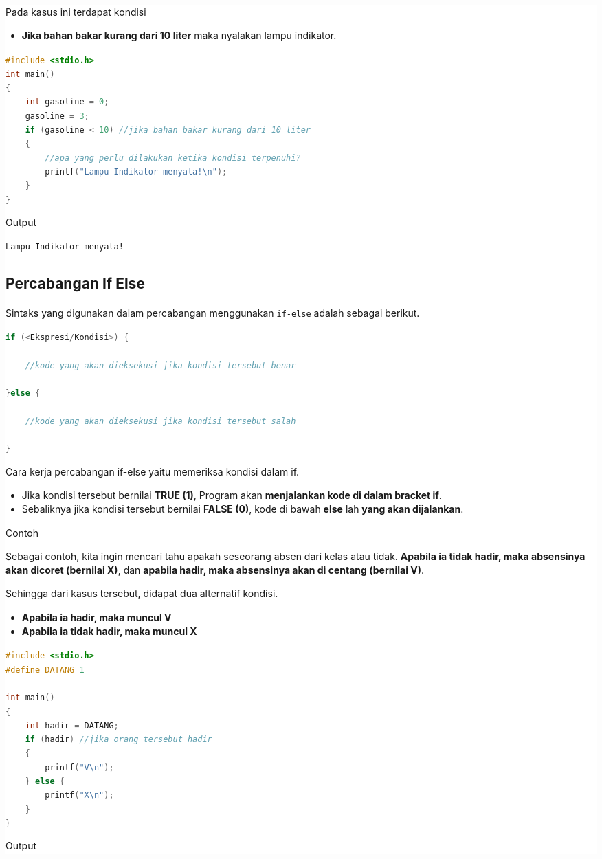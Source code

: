 Pada kasus ini terdapat kondisi
- **Jika bahan bakar kurang dari 10 liter** maka nyalakan lampu indikator.
```c
#include <stdio.h>
int main()
{
    int gasoline = 0;
    gasoline = 3;
    if (gasoline < 10) //jika bahan bakar kurang dari 10 liter
    {
        //apa yang perlu dilakukan ketika kondisi terpenuhi?
        printf("Lampu Indikator menyala!\n");
    }
}
```
Output
```
Lampu Indikator menyala!
```

## Percabangan If Else

Sintaks yang digunakan dalam percabangan menggunakan `if-else` adalah sebagai berikut.
```c
if (<Ekspresi/Kondisi>) {

    //kode yang akan dieksekusi jika kondisi tersebut benar

}else {

    //kode yang akan dieksekusi jika kondisi tersebut salah

}
```
Cara kerja percabangan if-else yaitu memeriksa kondisi dalam if.
- Jika kondisi tersebut bernilai **TRUE (1)**, Program akan **menjalankan kode di dalam bracket if**.
- Sebaliknya jika kondisi tersebut bernilai **FALSE (0)**, kode di bawah **else** lah **yang akan dijalankan**.

Contoh

Sebagai contoh, kita ingin mencari tahu apakah seseorang absen dari kelas atau tidak. **Apabila ia tidak hadir, maka absensinya akan dicoret (bernilai X)**, dan **apabila hadir, maka absensinya akan di centang (bernilai V)**.

Sehingga dari kasus tersebut, didapat dua alternatif kondisi.
- **Apabila ia hadir, maka muncul V**
- **Apabila ia tidak hadir, maka muncul X**
```c
#include <stdio.h>
#define DATANG 1

int main()
{
    int hadir = DATANG;
    if (hadir) //jika orang tersebut hadir
    {
        printf("V\n");
    } else {
        printf("X\n");
    }
}
```
Output
```
```